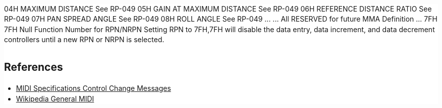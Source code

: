04H MAXIMUM DISTANCE  See RP-049 
05H GAIN AT MAXIMUM DISTANCE  See RP-049 
06H REFERENCE DISTANCE RATIO  See RP-049 
07H PAN SPREAD ANGLE  See RP-049 
08H ROLL ANGLE  See RP-049 
 ...  ...  All RESERVED for future MMA Definition  ... 
7FH 7FH Null Function Number for RPN/NRPN Setting RPN to 7FH,7FH will disable the data entry, data increment, and data decrement controllers until a new RPN or NRPN is selected. 


## References

- [MIDI Specifications Control Change Messages](https://www.midi.org/specifications/item/table-3-control-change-messages-data-bytes-2)
- [Wikipedia General MIDI](https://en.wikipedia.org/wiki/General_MIDI)